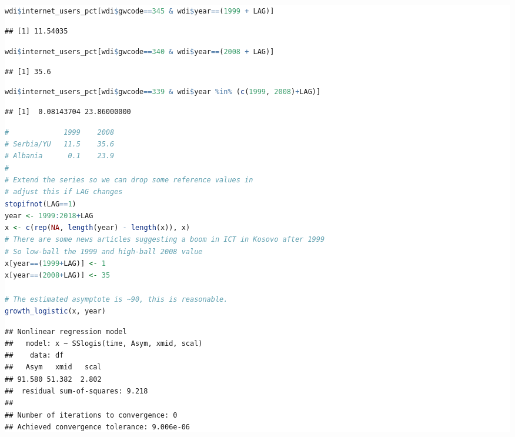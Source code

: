 ``` r
wdi$internet_users_pct[wdi$gwcode==345 & wdi$year==(1999 + LAG)]
```

    ## [1] 11.54035

``` r
wdi$internet_users_pct[wdi$gwcode==340 & wdi$year==(2008 + LAG)]
```

    ## [1] 35.6

``` r
wdi$internet_users_pct[wdi$gwcode==339 & wdi$year %in% (c(1999, 2008)+LAG)]
```

    ## [1]  0.08143704 23.86000000

``` r
#             1999    2008
# Serbia/YU   11.5    35.6
# Albania      0.1    23.9
#
# Extend the series so we can drop some reference values in
# adjust this if LAG changes
stopifnot(LAG==1)
year <- 1999:2018+LAG
x <- c(rep(NA, length(year) - length(x)), x)
# There are some news articles suggesting a boom in ICT in Kosovo after 1999
# So low-ball the 1999 and high-ball 2008 value
x[year==(1999+LAG)] <- 1  
x[year==(2008+LAG)] <- 35 

# The estimated asymptote is ~90, this is reasonable. 
growth_logistic(x, year)
```

    ## Nonlinear regression model
    ##   model: x ~ SSlogis(time, Asym, xmid, scal)
    ##    data: df
    ##   Asym   xmid   scal 
    ## 91.580 51.382  2.802 
    ##  residual sum-of-squares: 9.218
    ## 
    ## Number of iterations to convergence: 0 
    ## Achieved convergence tolerance: 9.006e-06
